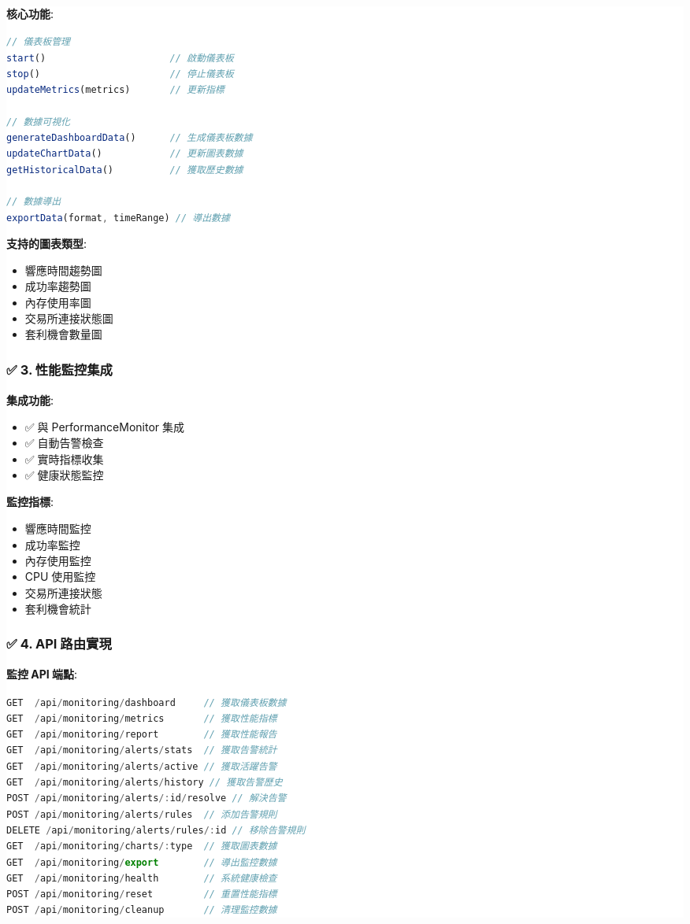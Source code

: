 **核心功能**:
```javascript
// 儀表板管理
start()                      // 啟動儀表板
stop()                       // 停止儀表板
updateMetrics(metrics)       // 更新指標

// 數據可視化
generateDashboardData()      // 生成儀表板數據
updateChartData()            // 更新圖表數據
getHistoricalData()          // 獲取歷史數據

// 數據導出
exportData(format, timeRange) // 導出數據
```

**支持的圖表類型**:
- 響應時間趨勢圖
- 成功率趨勢圖
- 內存使用率圖
- 交易所連接狀態圖
- 套利機會數量圖

### ✅ 3. 性能監控集成

**集成功能**:
- ✅ 與 PerformanceMonitor 集成
- ✅ 自動告警檢查
- ✅ 實時指標收集
- ✅ 健康狀態監控

**監控指標**:
- 響應時間監控
- 成功率監控
- 內存使用監控
- CPU 使用監控
- 交易所連接狀態
- 套利機會統計

### ✅ 4. API 路由實現

**監控 API 端點**:
```javascript
GET  /api/monitoring/dashboard     // 獲取儀表板數據
GET  /api/monitoring/metrics       // 獲取性能指標
GET  /api/monitoring/report        // 獲取性能報告
GET  /api/monitoring/alerts/stats  // 獲取告警統計
GET  /api/monitoring/alerts/active // 獲取活躍告警
GET  /api/monitoring/alerts/history // 獲取告警歷史
POST /api/monitoring/alerts/:id/resolve // 解決告警
POST /api/monitoring/alerts/rules  // 添加告警規則
DELETE /api/monitoring/alerts/rules/:id // 移除告警規則
GET  /api/monitoring/charts/:type  // 獲取圖表數據
GET  /api/monitoring/export        // 導出監控數據
GET  /api/monitoring/health        // 系統健康檢查
POST /api/monitoring/reset         // 重置性能指標
POST /api/monitoring/cleanup       // 清理監控數據
```
